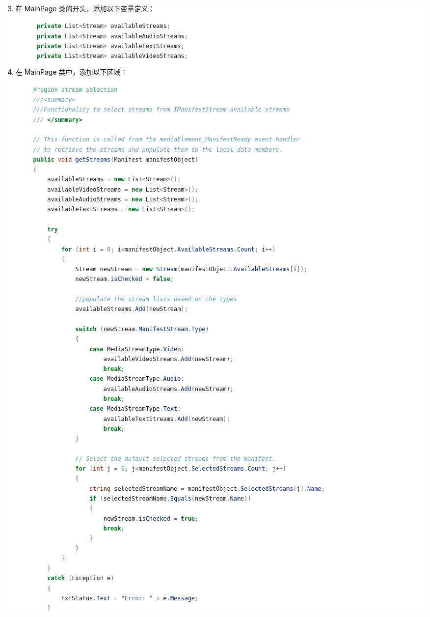    ```csharp
   ```
3. 在 MainPage 类的开头，添加以下变量定义：

   ```csharp
         private List<Stream> availableStreams;
         private List<Stream> availableAudioStreams;
         private List<Stream> availableTextStreams;
         private List<Stream> availableVideoStreams;
   ```
4. 在 MainPage 类中，添加以下区域：
   ```csharp
        #region stream selection
        ///<summary>
        ///Functionality to select streams from IManifestStream available streams
        /// </summary>
   
        // This function is called from the mediaElement_ManifestReady event handler 
        // to retrieve the streams and populate them to the local data members.
        public void getStreams(Manifest manifestObject)
        {
            availableStreams = new List<Stream>();
            availableVideoStreams = new List<Stream>();
            availableAudioStreams = new List<Stream>();
            availableTextStreams = new List<Stream>();
   
            try
            {
                for (int i = 0; i<manifestObject.AvailableStreams.Count; i++)
                {
                    Stream newStream = new Stream(manifestObject.AvailableStreams[i]);
                    newStream.isChecked = false;
   
                    //populate the stream lists based on the types
                    availableStreams.Add(newStream);
   
                    switch (newStream.ManifestStream.Type)
                    {
                        case MediaStreamType.Video:
                            availableVideoStreams.Add(newStream);
                            break;
                        case MediaStreamType.Audio:
                            availableAudioStreams.Add(newStream);
                            break;
                        case MediaStreamType.Text:
                            availableTextStreams.Add(newStream);
                            break;
                    }
   
                    // Select the default selected streams from the manifest.
                    for (int j = 0; j<manifestObject.SelectedStreams.Count; j++)
                    {
                        string selectedStreamName = manifestObject.SelectedStreams[j].Name;
                        if (selectedStreamName.Equals(newStream.Name))
                        {
                            newStream.isChecked = true;
                            break;
                        }
                    }
                }
            }
            catch (Exception e)
            {
                txtStatus.Text = "Error: " + e.Message;
            }
   ```

[PlayerApplication]: ./media/media-services-build-smooth-streaming-apps/SSClientWin8-1.png
[CodeViewPic]: ./media/media-services-build-smooth-streaming-apps/SSClientWin8-2.png